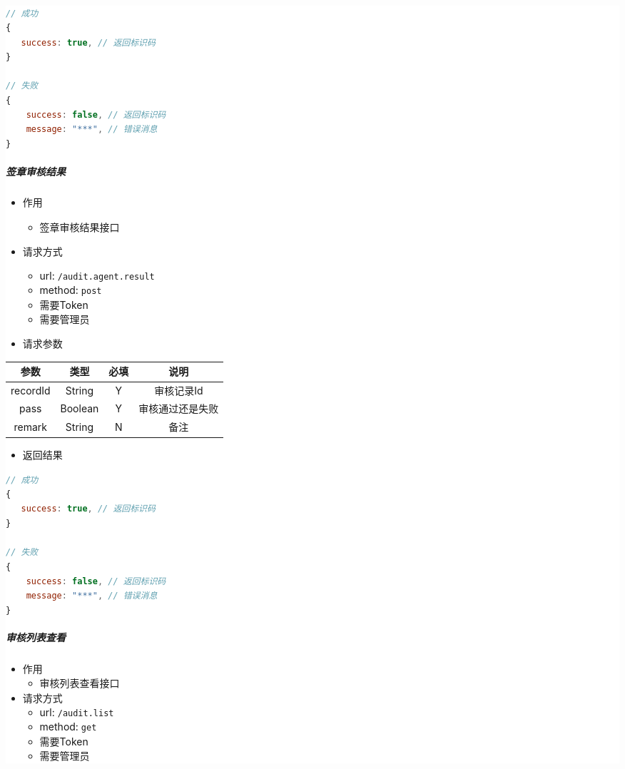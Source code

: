 ```javascript
// 成功
{
   success: true, // 返回标识码
}

// 失败
{
    success: false, // 返回标识码
    message: "***", // 错误消息
}
```



##### 签章审核结果

- 作用
  - 签章审核结果接口
- 请求方式
  - url: `/audit.agent.result`
  - method: `post`
  - 需要Token
  - 需要管理员


- 请求参数

|    参数    |   类型    |  必填  |    说明    |
| :------: | :-----: | :--: | :------: |
| recordId | String  |  Y   |  审核记录Id  |
|   pass   | Boolean |  Y   | 审核通过还是失败 |
|  remark  | String  |  N   |    备注    |

- 返回结果

```javascript
// 成功
{
   success: true, // 返回标识码
}

// 失败
{
    success: false, // 返回标识码
    message: "***", // 错误消息
}
```



##### 审核列表查看

- 作用
  - 审核列表查看接口
- 请求方式
  - url: `/audit.list`
  - method: `get`
  - 需要Token
  - 需要管理员
